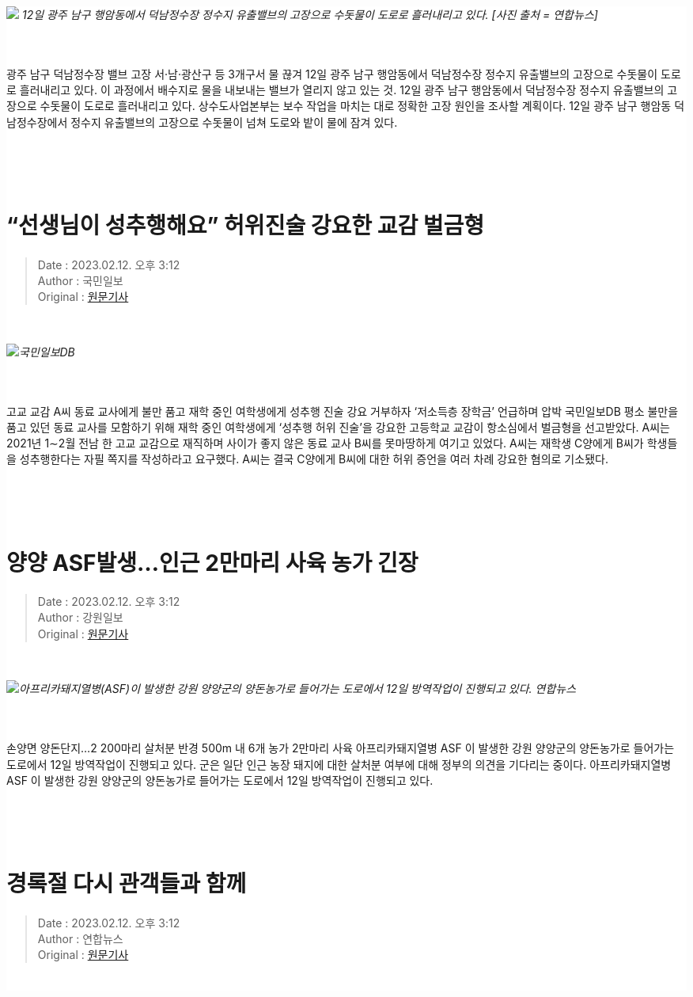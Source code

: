 <img src="https://imgnews.pstatic.net/image/009/2023/02/12/0005087090_001_20230212151201043.jpg?type=w647" id="img1"></img><em class="img_desc"> 12일 광주 남구 행암동에서 덕남정수장 정수지 유출밸브의 고장으로 수돗물이 도로로 흘러내리고 있다. [사진 출처 = 연합뉴스]</em>  
<br/><br/>  
  
광주 남구 덕남정수장 밸브 고장 서·남·광산구 등 3개구서 물 끊겨 12일 광주 남구 행암동에서 덕남정수장 정수지 유출밸브의 고장으로 수돗물이 도로로 흘러내리고 있다.
이 과정에서 배수지로 물을 내보내는 밸브가 열리지 않고 있는 것.
12일 광주 남구 행암동에서 덕남정수장 정수지 유출밸브의 고장으로 수돗물이 도로로 흘러내리고 있다.
상수도사업본부는 보수 작업을 마치는 대로 정확한 고장 원인을 조사할 계획이다.
12일 광주 남구 행암동 덕남정수장에서 정수지 유출밸브의 고장으로 수돗물이 넘쳐 도로와 밭이 물에 잠겨 있다.  
<br/><br/><br/>  

  
# “선생님이 성추행해요” 허위진술 강요한 교감 벌금형  
  
> Date : 2023.02.12. 오후 3:12  
> Author : 국민일보  
> Original : [원문기사](https://n.news.naver.com/mnews/article/005/0001586269?sid=102)  
<br/>  
  
<img src="https://imgnews.pstatic.net/image/005/2023/02/12/2022112716574018491_1669535860_0017952334_20230212151201212.jpg?type=w647" id="img1"></img><em class="img_desc">국민일보DB</em>  
<br/><br/>  
  
고교 교감 A씨 동료 교사에게 불만 품고 재학 중인 여학생에게 성추행 진술 강요 거부하자 ‘저소득층 장학금’ 언급하며 압박 국민일보DB 평소 불만을 품고 있던 동료 교사를 모함하기 위해 재학 중인 여학생에게 ‘성추행 허위 진술’을 강요한 고등학교 교감이 항소심에서 벌금형을 선고받았다.
A씨는 2021년 1∼2월 전남 한 고교 교감으로 재직하며 사이가 좋지 않은 동료 교사 B씨를 못마땅하게 여기고 있었다.
A씨는 재학생 C양에게 B씨가 학생들을 성추행한다는 자필 쪽지를 작성하라고 요구했다.
A씨는 결국 C양에게 B씨에 대한 허위 증언을 여러 차례 강요한 혐의로 기소됐다.  
<br/><br/><br/>  

  
# 양양 ASF발생…인근 2만마리 사육 농가 긴장  
  
> Date : 2023.02.12. 오후 3:12  
> Author : 강원일보  
> Original : [원문기사](https://n.news.naver.com/mnews/article/087/0000951855?sid=102)  
<br/>  
  
<img src="https://imgnews.pstatic.net/image/087/2023/02/12/0000951855_001_20230212151201235.jpg?type=w647" id="img1"></img><em class="img_desc">아프리카돼지열병(ASF)이 발생한 강원 양양군의 양돈농가로 들어가는 도로에서 12일 방역작업이 진행되고 있다. 연합뉴스</em>  
<br/><br/>  
  
손양면 양돈단지…2 200마리 살처분 반경 500m 내 6개 농가 2만마리 사육 아프리카돼지열병 ASF 이 발생한 강원 양양군의 양돈농가로 들어가는 도로에서 12일 방역작업이 진행되고 있다.
군은 일단 인근 농장 돼지에 대한 살처분 여부에 대해 정부의 의견을 기다리는 중이다.
아프리카돼지열병 ASF 이 발생한 강원 양양군의 양돈농가로 들어가는 도로에서 12일 방역작업이 진행되고 있다.  
<br/><br/><br/>  

  
# 경록절 다시 관객들과 함께  
  
> Date : 2023.02.12. 오후 3:12  
> Author : 연합뉴스  
> Original : [원문기사](https://n.news.naver.com/mnews/article/001/0013752132?sid=102)  
<br/>  
  